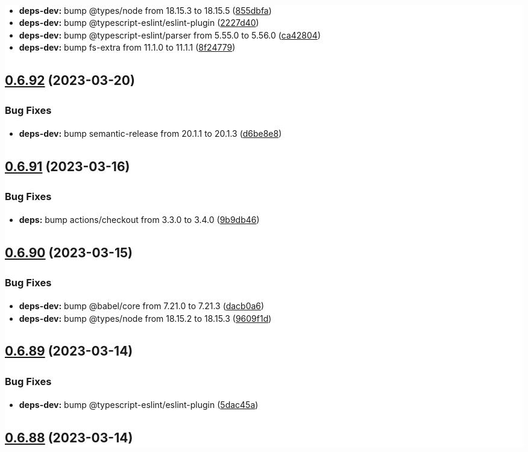 * **deps-dev:** bump @types/node from 18.15.3 to 18.15.5 ([855dbfa](https://github.com/tanmen/react-actors/commit/855dbfa18be8d069521716651cedcc9aa7af93c7))
* **deps-dev:** bump @typescript-eslint/eslint-plugin ([2227d40](https://github.com/tanmen/react-actors/commit/2227d403b132e7670b8437ab6af662f4597bb9a8))
* **deps-dev:** bump @typescript-eslint/parser from 5.55.0 to 5.56.0 ([ca42804](https://github.com/tanmen/react-actors/commit/ca42804a5062bae1852518acd4be1c1594bc3bca))
* **deps-dev:** bump fs-extra from 11.1.0 to 11.1.1 ([8f24779](https://github.com/tanmen/react-actors/commit/8f247792884662f0eeb55482e5dd7d2d9b8ce996))

## [0.6.92](https://github.com/tanmen/react-actors/compare/v0.6.91...v0.6.92) (2023-03-20)


### Bug Fixes

* **deps-dev:** bump semantic-release from 20.1.1 to 20.1.3 ([d6be8e8](https://github.com/tanmen/react-actors/commit/d6be8e811ee48e7ceb4910f72bca4086ecce88be))

## [0.6.91](https://github.com/tanmen/react-actors/compare/v0.6.90...v0.6.91) (2023-03-16)


### Bug Fixes

* **deps:** bump actions/checkout from 3.3.0 to 3.4.0 ([9b9db46](https://github.com/tanmen/react-actors/commit/9b9db46a061e5898cb8a9b11a496eff23173e6a8))

## [0.6.90](https://github.com/tanmen/react-actors/compare/v0.6.89...v0.6.90) (2023-03-15)


### Bug Fixes

* **deps-dev:** bump @babel/core from 7.21.0 to 7.21.3 ([dacb0a6](https://github.com/tanmen/react-actors/commit/dacb0a6941efa4af8c5542487f42a8ec89ce57e5))
* **deps-dev:** bump @types/node from 18.15.2 to 18.15.3 ([9609f1d](https://github.com/tanmen/react-actors/commit/9609f1d1b6d019b44450989e452314867530c0af))

## [0.6.89](https://github.com/tanmen/react-actors/compare/v0.6.88...v0.6.89) (2023-03-14)


### Bug Fixes

* **deps-dev:** bump @typescript-eslint/eslint-plugin ([5dac45a](https://github.com/tanmen/react-actors/commit/5dac45abe2b767937e73126d599f5ceab733680d))

## [0.6.88](https://github.com/tanmen/react-actors/compare/v0.6.87...v0.6.88) (2023-03-14)

